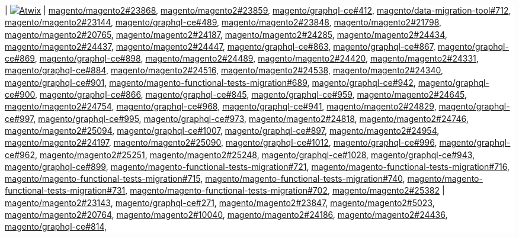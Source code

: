 | <a target="_blank" href="https://partners.magento.com/portal/directory/?query=Atwix"><img alt="Atwix" src="https://avatars3.githubusercontent.com/t/2617739?s=400&v=4"></a> | [magento/magento2#23868](https://github.com/magento/magento2/pull/23868), [magento/magento2#23859](https://github.com/magento/magento2/pull/23859), [magento/graphql-ce#412](https://github.com/magento/graphql-ce/pull/412), [magento/data-migration-tool#712](https://github.com/magento/data-migration-tool/pull/712), [magento/magento2#23144](https://github.com/magento/magento2/pull/23144), [magento/graphql-ce#489](https://github.com/magento/graphql-ce/pull/489), [magento/magento2#23848](https://github.com/magento/magento2/pull/23848), [magento/magento2#21798](https://github.com/magento/magento2/pull/21798), [magento/magento2#20765](https://github.com/magento/magento2/pull/20765), [magento/magento2#24187](https://github.com/magento/magento2/pull/24187), [magento/magento2#24285](https://github.com/magento/magento2/pull/24285), [magento/magento2#24434](https://github.com/magento/magento2/pull/24434), [magento/magento2#24437](https://github.com/magento/magento2/pull/24437), [magento/magento2#24447](https://github.com/magento/magento2/pull/24447), [magento/graphql-ce#863](https://github.com/magento/graphql-ce/pull/863), [magento/graphql-ce#867](https://github.com/magento/graphql-ce/pull/867), [magento/graphql-ce#869](https://github.com/magento/graphql-ce/pull/869), [magento/graphql-ce#898](https://github.com/magento/graphql-ce/pull/898), [magento/magento2#24489](https://github.com/magento/magento2/pull/24489), [magento/magento2#24420](https://github.com/magento/magento2/pull/24420), [magento/magento2#24331](https://github.com/magento/magento2/pull/24331), [magento/graphql-ce#884](https://github.com/magento/graphql-ce/pull/884), [magento/magento2#24516](https://github.com/magento/magento2/pull/24516), [magento/magento2#24538](https://github.com/magento/magento2/pull/24538), [magento/magento2#24340](https://github.com/magento/magento2/pull/24340), [magento/graphql-ce#901](https://github.com/magento/graphql-ce/pull/901), [magento/magento-functional-tests-migration#689](https://github.com/magento/magento-functional-tests-migration/pull/689), [magento/graphql-ce#942](https://github.com/magento/graphql-ce/pull/942), [magento/graphql-ce#900](https://github.com/magento/graphql-ce/pull/900), [magento/graphql-ce#866](https://github.com/magento/graphql-ce/pull/866), [magento/graphql-ce#845](https://github.com/magento/graphql-ce/pull/845), [magento/graphql-ce#959](https://github.com/magento/graphql-ce/pull/959), [magento/magento2#24645](https://github.com/magento/magento2/pull/24645), [magento/magento2#24754](https://github.com/magento/magento2/pull/24754), [magento/graphql-ce#968](https://github.com/magento/graphql-ce/pull/968), [magento/graphql-ce#941](https://github.com/magento/graphql-ce/pull/941), [magento/magento2#24829](https://github.com/magento/magento2/pull/24829), [magento/graphql-ce#997](https://github.com/magento/graphql-ce/pull/997), [magento/graphql-ce#995](https://github.com/magento/graphql-ce/pull/995), [magento/graphql-ce#973](https://github.com/magento/graphql-ce/pull/973), [magento/magento2#24818](https://github.com/magento/magento2/pull/24818), [magento/magento2#24746](https://github.com/magento/magento2/pull/24746), [magento/magento2#25094](https://github.com/magento/magento2/pull/25094), [magento/graphql-ce#1007](https://github.com/magento/graphql-ce/pull/1007), [magento/graphql-ce#897](https://github.com/magento/graphql-ce/pull/897), [magento/magento2#24954](https://github.com/magento/magento2/pull/24954), [magento/magento2#24197](https://github.com/magento/magento2/pull/24197), [magento/magento2#25090](https://github.com/magento/magento2/pull/25090), [magento/graphql-ce#1012](https://github.com/magento/graphql-ce/pull/1012), [magento/graphql-ce#996](https://github.com/magento/graphql-ce/pull/996), [magento/graphql-ce#962](https://github.com/magento/graphql-ce/pull/962), [magento/magento2#25251](https://github.com/magento/magento2/pull/25251), [magento/magento2#25248](https://github.com/magento/magento2/pull/25248), [magento/graphql-ce#1028](https://github.com/magento/graphql-ce/pull/1028), [magento/graphql-ce#943](https://github.com/magento/graphql-ce/pull/943), [magento/graphql-ce#899](https://github.com/magento/graphql-ce/pull/899), [magento/magento-functional-tests-migration#721](https://github.com/magento/magento-functional-tests-migration/pull/721), [magento/magento-functional-tests-migration#716](https://github.com/magento/magento-functional-tests-migration/pull/716), [magento/magento-functional-tests-migration#715](https://github.com/magento/magento-functional-tests-migration/pull/715), [magento/magento-functional-tests-migration#740](https://github.com/magento/magento-functional-tests-migration/pull/740), [magento/magento-functional-tests-migration#731](https://github.com/magento/magento-functional-tests-migration/pull/731), [magento/magento-functional-tests-migration#702](https://github.com/magento/magento-functional-tests-migration/pull/702), [magento/magento2#25382](https://github.com/magento/magento2/pull/25382) | [magento/magento2#23143](https://github.com/magento/magento2/issues/23143), [magento/graphql-ce#271](https://github.com/magento/graphql-ce/issues/271), [magento/magento2#23847](https://github.com/magento/magento2/issues/23847), [magento/magento2#5023](https://github.com/magento/magento2/issues/5023), [magento/magento2#20764](https://github.com/magento/magento2/issues/20764), [magento/magento2#10040](https://github.com/magento/magento2/issues/10040), [magento/magento2#24186](https://github.com/magento/magento2/issues/24186), [magento/magento2#24436](https://github.com/magento/magento2/issues/24436), [magento/graphql-ce#814](https://github.com/magento/graphql-ce/issues/814),